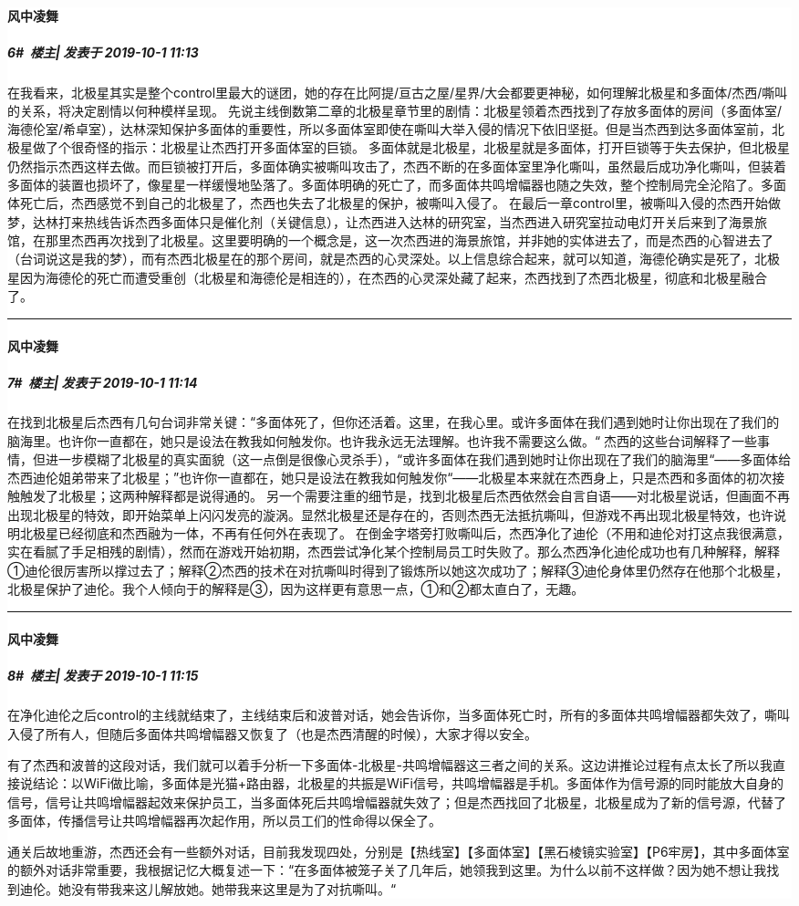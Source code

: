 ####  风中凌舞  
##### 6#         楼主| 发表于 2019-10-1 11:13



在我看来，北极星其实是整个control里最大的谜团，她的存在比阿提/亘古之屋/星界/大会都要更神秘，如何理解北极星和多面体/杰西/嘶叫的关系，将决定剧情以何种模样呈现。 
先说主线倒数第二章的北极星章节里的剧情：北极星领着杰西找到了存放多面体的房间（多面体室/海德伦室/希卓室），达林深知保护多面体的重要性，所以多面体室即使在嘶叫大举入侵的情况下依旧坚挺。但是当杰西到达多面体室前，北极星做了个很奇怪的指示：北极星让杰西打开多面体室的巨锁。
 多面体就是北极星，北极星就是多面体，打开巨锁等于失去保护，但北极星仍然指示杰西这样去做。而巨锁被打开后，多面体确实被嘶叫攻击了，杰西不断的在多面体室里净化嘶叫，虽然最后成功净化嘶叫，但装着多面体的装置也损坏了，像星星一样缓慢地坠落了。多面体明确的死亡了，而多面体共鸣增幅器也随之失效，整个控制局完全沦陷了。多面体死亡后，杰西感觉不到自己的北极星了，杰西也失去了北极星的保护，被嘶叫入侵了。
 在最后一章control里，被嘶叫入侵的杰西开始做梦，达林打来热线告诉杰西多面体只是催化剂（关键信息），让杰西进入达林的研究室，当杰西进入研究室拉动电灯开关后来到了海景旅馆，在那里杰西再次找到了北极星。这里要明确的一个概念是，这一次杰西进的海景旅馆，并非她的实体进去了，而是杰西的心智进去了（台词说这是我的梦），而有杰西北极星在的那个房间，就是杰西的心灵深处。以上信息综合起来，就可以知道，海德伦确实是死了，北极星因为海德伦的死亡而遭受重创（北极星和海德伦是相连的），在杰西的心灵深处藏了起来，杰西找到了杰西北极星，彻底和北极星融合了。







*****

####  风中凌舞  
##### 7#         楼主| 发表于 2019-10-1 11:14



在找到北极星后杰西有几句台词非常关键：“多面体死了，但你还活着。这里，在我心里。或许多面体在我们遇到她时让你出现在了我们的脑海里。也许你一直都在，她只是设法在教我如何触发你。也许我永远无法理解。也许我不需要这么做。“
 杰西的这些台词解释了一些事情，但进一步模糊了北极星的真实面貌（这一点倒是很像心灵杀手），“或许多面体在我们遇到她时让你出现在了我们的脑海里“——多面体给杰西迪伦姐弟带来了北极星；”也许你一直都在，她只是设法在教我如何触发你“——北极星本来就在杰西身上，只是杰西和多面体的初次接触触发了北极星；这两种解释都是说得通的。
 另一个需要注重的细节是，找到北极星后杰西依然会自言自语——对北极星说话，但画面不再出现北极星的特效，即开始菜单上闪闪发亮的漩涡。显然北极星还是存在的，否则杰西无法抵抗嘶叫，但游戏不再出现北极星特效，也许说明北极星已经彻底和杰西融为一体，不再有任何外在表现了。
 在倒金字塔旁打败嘶叫后，杰西净化了迪伦（不用和迪伦对打这点我很满意，实在看腻了手足相残的剧情），然而在游戏开始初期，杰西尝试净化某个控制局员工时失败了。那么杰西净化迪伦成功也有几种解释，解释①迪伦很厉害所以撑过去了；解释②杰西的技术在对抗嘶叫时得到了锻炼所以她这次成功了；解释③迪伦身体里仍然存在他那个北极星，北极星保护了迪伦。我个人倾向于的解释是③，因为这样更有意思一点，①和②都太直白了，无趣。







*****

####  风中凌舞  
##### 8#         楼主| 发表于 2019-10-1 11:15



在净化迪伦之后control的主线就结束了，主线结束后和波普对话，她会告诉你，当多面体死亡时，所有的多面体共鸣增幅器都失效了，嘶叫入侵了所有人，但随后多面体共鸣增幅器又恢复了（也是杰西清醒的时候），大家才得以安全。


有了杰西和波普的这段对话，我们就可以着手分析一下多面体-北极星-共鸣增幅器这三者之间的关系。这边讲推论过程有点太长了所以我直接说结论：以WiFi做比喻，多面体是光猫+路由器，北极星的共振是WiFi信号，共鸣增幅器是手机。多面体作为信号源的同时能放大自身的信号，信号让共鸣增幅器起效来保护员工，当多面体死后共鸣增幅器就失效了；但是杰西找回了北极星，北极星成为了新的信号源，代替了多面体，传播信号让共鸣增幅器再次起作用，所以员工们的性命得以保全了。



通关后故地重游，杰西还会有一些额外对话，目前我发现四处，分别是【热线室】【多面体室】【黑石棱镜实验室】【P6牢房】，其中多面体室的额外对话非常重要，我根据记忆大概复述一下：“在多面体被笼子关了几年后，她领我到这里。为什么以前不这样做？因为她不想让我找到迪伦。她没有带我来这儿解放她。她带我来这里是为了对抗嘶叫。“

